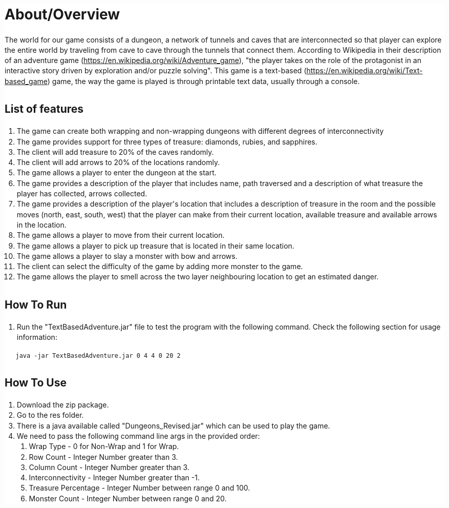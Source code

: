 # About/Overview

The world for our game consists of a dungeon, a network of tunnels and caves that are interconnected
so that player can explore the entire world by traveling from cave to cave through the tunnels that
connect them. According to Wikipedia in their description of an adventure
game (<https://en.wikipedia.org/wiki/Adventure_game>), "the player takes on the role of the
protagonist in an interactive story driven by exploration and/or puzzle solving". This game is a
text-based (<https://en.wikipedia.org/wiki/Text-based_game>) game, the way the game is played is
through printable text data, usually through a console.

## List of features

   1. The game can create both wrapping and non-wrapping dungeons with different degrees of
      interconnectivity
   2. The game provides support for three types of treasure: diamonds, rubies, and sapphires.
   3. The client will add treasure to 20% of the caves randomly.
   4. The client will add arrows to 20% of the locations randomly.
   5. The game allows a player to enter the dungeon at the start.
   6. The game provides a description of the player that includes name, path traversed and a
      description of what treasure the player has collected, arrows collected.
   7. The game provides a description of the player's location that includes a description of treasure
      in the room and the possible moves (north, east, south, west) that the player can make from their
      current location, available treasure and available arrows in the location.
   8. The game allows a player to move from their current location.
   9. The game allows a player to pick up treasure that is located in their same location.
   10. The game allows a player to slay a monster with bow and arrows.
   11. The client can select the difficulty of the game by adding more monster to the game.
   12. The game allows the player to smell across the two layer neighbouring location to get an
      estimated danger.

## How To Run

1. Run the "TextBasedAdventure.jar" file to test the program with the following command. Check the
   following section for usage information:

```console
   java -jar TextBasedAdventure.jar 0 4 4 0 20 2
```

## How To Use

1. Download the zip package.
2. Go to the res folder.
3. There is a java available called "Dungeons_Revised.jar" which can be used to play the game.
4. We need to pass the following command line args in the provided order:
    1. Wrap Type - 0 for Non-Wrap and 1 for Wrap.
    2. Row Count - Integer Number greater than 3.
    3. Column Count - Integer Number greater than 3.
    4. Interconnectivity - Integer Number greater than -1.
    5. Treasure Percentage - Integer Number between range 0 and 100.
    6. Monster Count - Integer Number between range 0 and 20.
